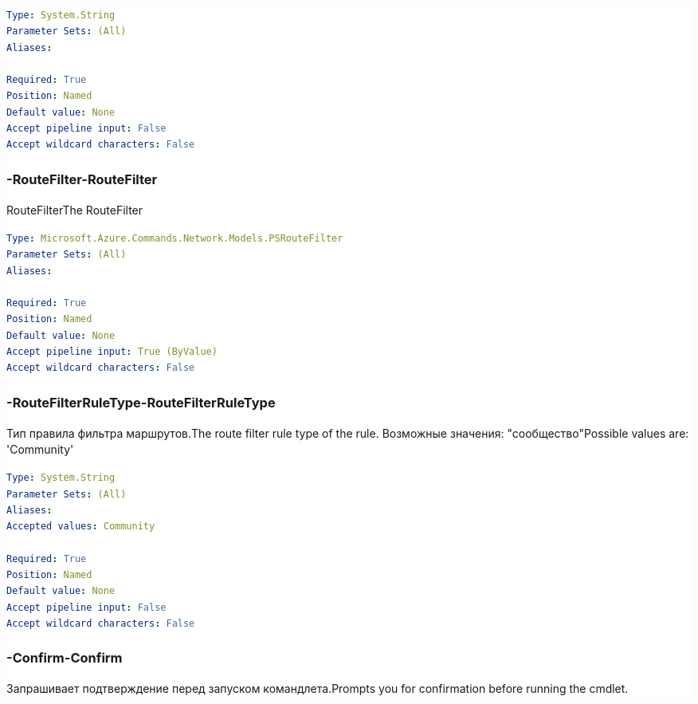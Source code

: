 ```yaml
Type: System.String
Parameter Sets: (All)
Aliases:

Required: True
Position: Named
Default value: None
Accept pipeline input: False
Accept wildcard characters: False
```

### <span data-ttu-id="fce46-124">-RouteFilter</span><span class="sxs-lookup"><span data-stu-id="fce46-124">-RouteFilter</span></span>
<span data-ttu-id="fce46-125">RouteFilter</span><span class="sxs-lookup"><span data-stu-id="fce46-125">The RouteFilter</span></span>

```yaml
Type: Microsoft.Azure.Commands.Network.Models.PSRouteFilter
Parameter Sets: (All)
Aliases:

Required: True
Position: Named
Default value: None
Accept pipeline input: True (ByValue)
Accept wildcard characters: False
```

### <span data-ttu-id="fce46-126">-RouteFilterRuleType</span><span class="sxs-lookup"><span data-stu-id="fce46-126">-RouteFilterRuleType</span></span>
<span data-ttu-id="fce46-127">Тип правила фильтра маршрутов.</span><span class="sxs-lookup"><span data-stu-id="fce46-127">The route filter rule type of the rule.</span></span>
<span data-ttu-id="fce46-128">Возможные значения: "сообщество"</span><span class="sxs-lookup"><span data-stu-id="fce46-128">Possible values are: 'Community'</span></span>

```yaml
Type: System.String
Parameter Sets: (All)
Aliases:
Accepted values: Community

Required: True
Position: Named
Default value: None
Accept pipeline input: False
Accept wildcard characters: False
```

### <span data-ttu-id="fce46-129">-Confirm</span><span class="sxs-lookup"><span data-stu-id="fce46-129">-Confirm</span></span>
<span data-ttu-id="fce46-130">Запрашивает подтверждение перед запуском командлета.</span><span class="sxs-lookup"><span data-stu-id="fce46-130">Prompts you for confirmation before running the cmdlet.</span></span>
